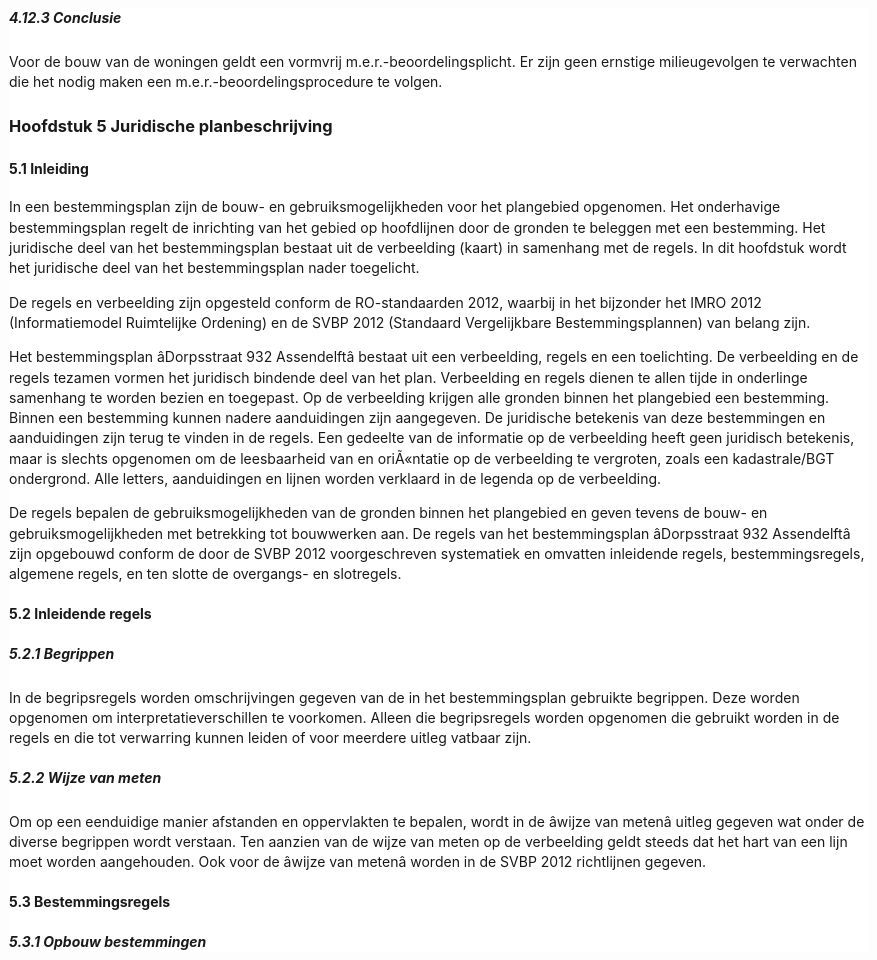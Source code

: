 ##### 4\.12\.3 Conclusie

Voor de bouw van de woningen geldt een vormvrij m.e.r.\-beoordelingsplicht. Er zijn geen ernstige milieugevolgen te verwachten die het nodig maken een m.e.r.\-beoordelingsprocedure te volgen.

### Hoofdstuk 5 Juridische planbeschrijving

#### 5\.1 Inleiding

In een bestemmingsplan zijn de bouw\- en gebruiksmogelijkheden voor het plangebied opgenomen. Het onderhavige bestemmingsplan regelt de inrichting van het gebied op hoofdlijnen door de gronden te beleggen met een bestemming. Het juridische deel van het bestemmingsplan bestaat uit de verbeelding (kaart) in samenhang met de regels. In dit hoofdstuk wordt het juridische deel van het bestemmingsplan nader toegelicht.

De regels en verbeelding zijn opgesteld conform de RO\-standaarden 2012, waarbij in het bijzonder het IMRO 2012 (Informatiemodel Ruimtelijke Ordening) en de SVBP 2012 (Standaard Vergelijkbare Bestemmingsplannen) van belang zijn.

Het bestemmingsplan âDorpsstraat 932 Assendelftâ bestaat uit een verbeelding, regels en een toelichting. De verbeelding en de regels tezamen vormen het juridisch bindende deel van het plan. Verbeelding en regels dienen te allen tijde in onderlinge samenhang te worden bezien en toegepast. Op de verbeelding krijgen alle gronden binnen het plangebied een bestemming. Binnen een bestemming kunnen nadere aanduidingen zijn aangegeven. De juridische betekenis van deze bestemmingen en aanduidingen zijn terug te vinden in de regels. Een gedeelte van de informatie op de verbeelding heeft geen juridisch betekenis, maar is slechts opgenomen om de leesbaarheid van en oriÃ«ntatie op de verbeelding te vergroten, zoals een kadastrale/BGT ondergrond. Alle letters, aanduidingen en lijnen worden verklaard in de legenda op de verbeelding.

De regels bepalen de gebruiksmogelijkheden van de gronden binnen het plangebied en geven tevens de bouw\- en gebruiksmogelijkheden met betrekking tot bouwwerken aan. De regels van het bestemmingsplan âDorpsstraat 932 Assendelftâ zijn opgebouwd conform de door de SVBP 2012 voorgeschreven systematiek en omvatten inleidende regels, bestemmingsregels, algemene regels, en ten slotte de overgangs\- en slotregels.

#### 5\.2 Inleidende regels

##### 5\.2\.1 Begrippen

In de begripsregels worden omschrijvingen gegeven van de in het bestemmingsplan gebruikte begrippen. Deze worden opgenomen om interpretatieverschillen te voorkomen. Alleen die begripsregels worden opgenomen die gebruikt worden in de regels en die tot verwarring kunnen leiden of voor meerdere uitleg vatbaar zijn.

##### 5\.2\.2 Wijze van meten

Om op een eenduidige manier afstanden en oppervlakten te bepalen, wordt in de âwijze van metenâ uitleg gegeven wat onder de diverse begrippen wordt verstaan. Ten aanzien van de wijze van meten op de verbeelding geldt steeds dat het hart van een lijn moet worden aangehouden. Ook voor de âwijze van metenâ worden in de SVBP 2012 richtlijnen gegeven.

#### 5\.3 Bestemmingsregels

##### 5\.3\.1 Opbouw bestemmingen

